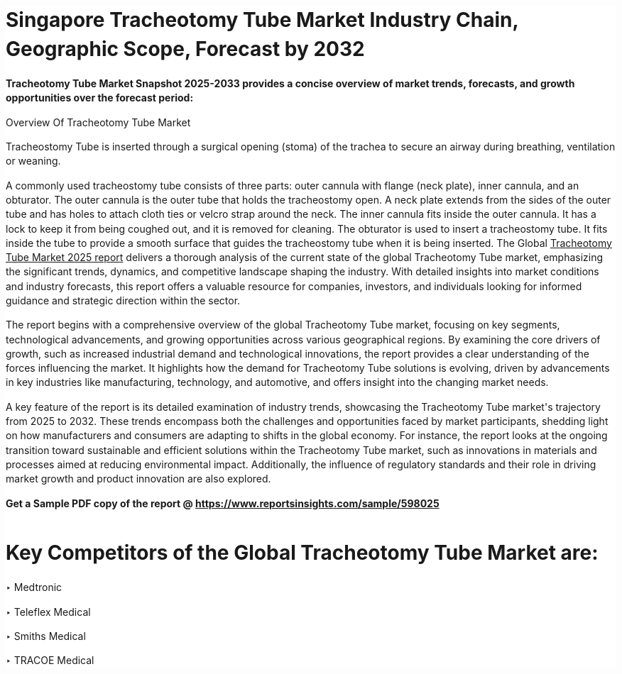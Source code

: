 # Singapore Tracheotomy Tube Market Industry Chain, Geographic Scope, Forecast by 2032

<strong>Tracheotomy Tube Market Snapshot 2025-2033 provides a concise overview of market trends, forecasts, and growth opportunities over the forecast period:</strong>

Overview Of Tracheotomy Tube Market

Tracheostomy Tube is inserted through a surgical opening (stoma) of the trachea to secure an airway during breathing, ventilation or weaning. 

A commonly used tracheostomy tube consists of three parts: outer cannula with flange (neck plate), inner cannula, and an obturator. The outer cannula is the outer tube that holds the tracheostomy open. A neck plate extends from the sides of the outer tube and has holes to attach cloth ties or velcro strap around the neck. The inner cannula fits inside the outer cannula. It has a lock to keep it from being coughed out, and it is removed for cleaning. The obturator is used to insert a tracheostomy tube.  It fits inside the tube to provide a smooth surface that guides the tracheostomy tube when it is being inserted. The Global <a href=https://www.reportsinsights.com/sample/598025>Tracheotomy Tube Market 2025 report</a> delivers a thorough analysis of the current state of the global Tracheotomy Tube market, emphasizing the significant trends, dynamics, and competitive landscape shaping the industry. With detailed insights into market conditions and industry forecasts, this report offers a valuable resource for companies, investors, and individuals looking for informed guidance and strategic direction within the sector.

The report begins with a comprehensive overview of the global Tracheotomy Tube market, focusing on key segments, technological advancements, and growing opportunities across various geographical regions. By examining the core drivers of growth, such as increased industrial demand and technological innovations, the report provides a clear understanding of the forces influencing the market. It highlights how the demand for Tracheotomy Tube solutions is evolving, driven by advancements in key industries like manufacturing, technology, and automotive, and offers insight into the changing market needs.

A key feature of the report is its detailed examination of industry trends, showcasing the Tracheotomy Tube market's trajectory from 2025 to 2032. These trends encompass both the challenges and opportunities faced by market participants, shedding light on how manufacturers and consumers are adapting to shifts in the global economy. For instance, the report looks at the ongoing transition toward sustainable and efficient solutions within the Tracheotomy Tube market, such as innovations in materials and processes aimed at reducing environmental impact. Additionally, the influence of regulatory standards and their role in driving market growth and product innovation are also explored.

<strong>Get a Sample PDF copy of the report @ <a href=https://www.reportsinsights.com/sample/598025>https://www.reportsinsights.com/sample/598025</a></strong>

# <strong>Key Competitors of the Global Tracheotomy Tube Market are:</strong>

‣ Medtronic

‣ Teleflex Medical

‣ Smiths Medical

‣ TRACOE Medical
